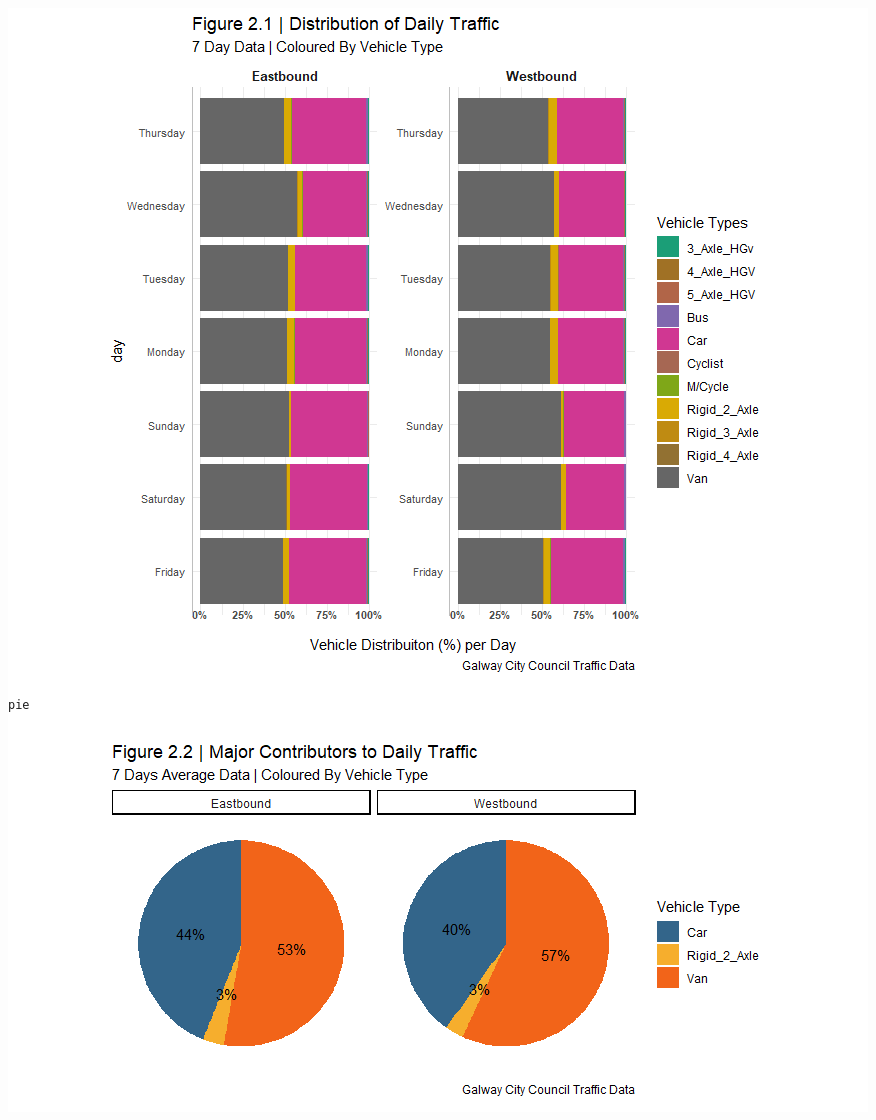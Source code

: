 <img src="Assignment_5_final_files/figure-markdown_github/vehicle_dist_plots_2-1.png" style="display: block; margin: auto;" />

``` r
pie
```

<img src="Assignment_5_final_files/figure-markdown_github/vehicle_dist_plots_3-1.png" style="display: block; margin: auto;" />
